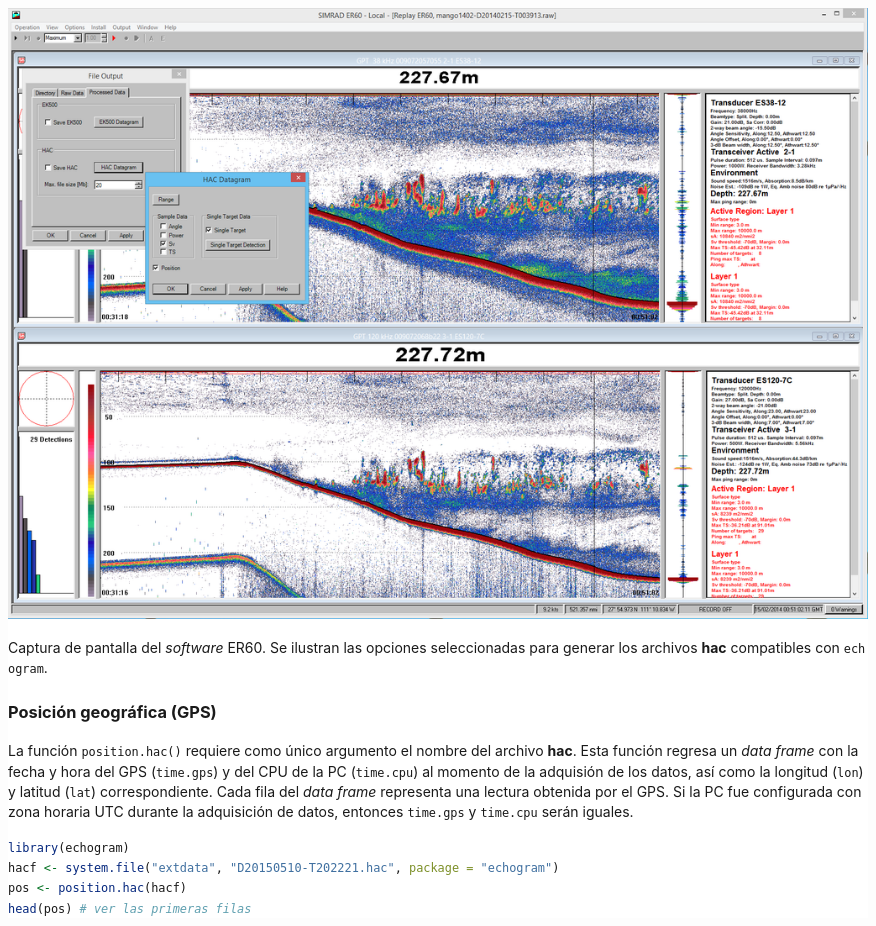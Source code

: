 <img src="Figs/er60.png" data-fig-align="center"
alt="Captura de pantalla del software ER60. Se ilustran las opciones seleccionadas para generar los archivos hac compatibles con echogram." />
<figcaption aria-hidden="true">Captura de pantalla del <em>software</em>
ER60. Se ilustran las opciones seleccionadas para generar los archivos
<strong>hac</strong> compatibles con <code>echogram</code>.</figcaption>
</figure>

### Posición geográfica (GPS)

La función `position.hac()` requiere como único argumento el nombre del
archivo **hac**. Esta función regresa un *data frame* con la fecha y
hora del GPS (`time.gps`) y del CPU de la PC (`time.cpu`) al momento de
la adquisión de los datos, así como la longitud (`lon`) y latitud
(`lat`) correspondiente. Cada fila del *data frame* representa una
lectura obtenida por el GPS. Si la PC fue configurada con zona horaria
UTC durante la adquisición de datos, entonces `time.gps` y `time.cpu`
serán iguales.

``` r
library(echogram)
hacf <- system.file("extdata", "D20150510-T202221.hac", package = "echogram")
pos <- position.hac(hacf)
head(pos) # ver las primeras filas
```
